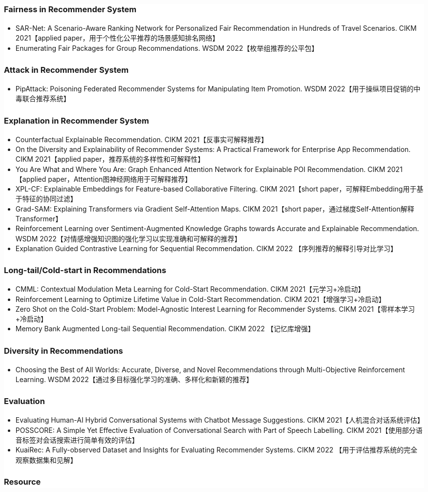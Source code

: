 ### Fairness in Recommender System

-   SAR-Net: A Scenario-Aware Ranking Network for Personalized Fair Recommendation in Hundreds of Travel Scenarios. CIKM 2021【applied paper，用于个性化公平推荐的场景感知排名网络】
-   Enumerating Fair Packages for Group Recommendations. WSDM 2022【枚举组推荐的公平包】


### Attack in Recommender System

-   PipAttack: Poisoning Federated Recommender Systems for Manipulating Item Promotion. WSDM 2022【用于操纵项目促销的中毒联合推荐系统】

### Explanation in Recommender System

-   Counterfactual Explainable Recommendation. CIKM 2021【反事实可解释推荐】
-   On the Diversity and Explainability of Recommender Systems: A Practical Framework for Enterprise App Recommendation. CIKM 2021【applied paper，推荐系统的多样性和可解释性】
-   You Are What and Where You Are: Graph Enhanced Attention Network for Explainable POI Recommendation. CIKM 2021【applied paper，Attention图神经网络用于可解释推荐】
-   XPL-CF: Explainable Embeddings for Feature-based Collaborative Filtering. CIKM 2021【short paper，可解释Embedding用于基于特征的协同过滤】
-   Grad-SAM: Explaining Transformers via Gradient Self-Attention Maps. CIKM 2021【short paper，通过梯度Self-Attention解释Transformer】
-   Reinforcement Learning over Sentiment-Augmented Knowledge Graphs towards Accurate and Explainable Recommendation. WSDM 2022【对情感增强知识图的强化学习以实现准确和可解释的推荐】
-   Explanation Guided Contrastive Learning for Sequential Recommendation. CIKM 2022 【序列推荐的解释引导对比学习】

### Long-tail/Cold-start in Recommendations

-   CMML: Contextual Modulation Meta Learning for Cold-Start Recommendation. CIKM 2021【元学习+冷启动】
-   Reinforcement Learning to Optimize Lifetime Value in Cold-Start Recommendation. CIKM 2021【增强学习+冷启动】
-   Zero Shot on the Cold-Start Problem: Model-Agnostic Interest Learning for Recommender Systems. CIKM 2021【零样本学习+冷启动】
-   Memory Bank Augmented Long-tail Sequential Recommendation. CIKM 2022 【记忆库增强】

### Diversity in Recommendations

- Choosing the Best of All Worlds: Accurate, Diverse, and Novel Recommendations through Multi-Objective Reinforcement Learning. WSDM 2022【通过多目标强化学习的准确、多样化和新颖的推荐】

### Evaluation

- Evaluating Human-AI Hybrid Conversational Systems with Chatbot Message Suggestions. CIKM 2021【人机混合对话系统评估】
- POSSCORE: A Simple Yet Effective Evaluation of Conversational Search with Part of Speech Labelling. CIKM 2021【使用部分语音标签对会话搜索进行简单有效的评估】
- KuaiRec: A Fully-observed Dataset and Insights for Evaluating Recommender Systems. CIKM 2022 【用于评估推荐系统的完全观察数据集和见解】

### Resource
